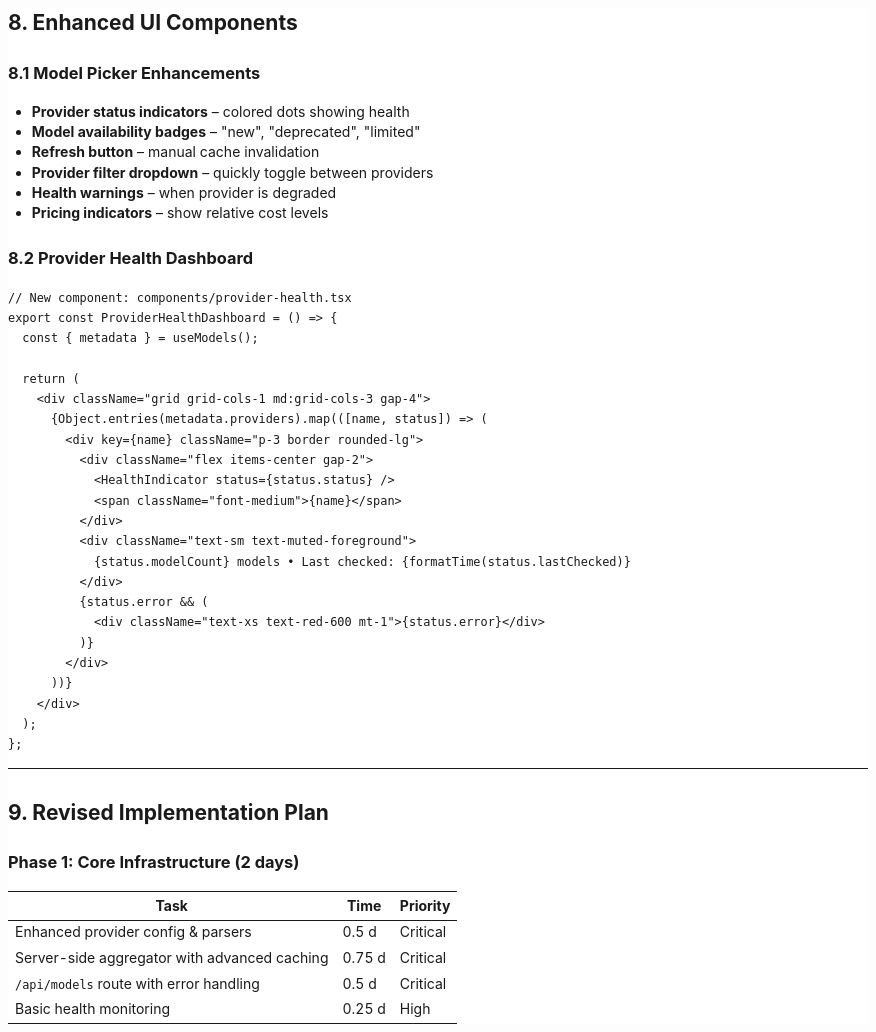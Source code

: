 
## 8. Enhanced UI Components

### 8.1 Model Picker Enhancements
* **Provider status indicators** – colored dots showing health
* **Model availability badges** – "new", "deprecated", "limited"
* **Refresh button** – manual cache invalidation
* **Provider filter dropdown** – quickly toggle between providers
* **Health warnings** – when provider is degraded
* **Pricing indicators** – show relative cost levels

### 8.2 Provider Health Dashboard
```tsx
// New component: components/provider-health.tsx
export const ProviderHealthDashboard = () => {
  const { metadata } = useModels();
  
  return (
    <div className="grid grid-cols-1 md:grid-cols-3 gap-4">
      {Object.entries(metadata.providers).map(([name, status]) => (
        <div key={name} className="p-3 border rounded-lg">
          <div className="flex items-center gap-2">
            <HealthIndicator status={status.status} />
            <span className="font-medium">{name}</span>
          </div>
          <div className="text-sm text-muted-foreground">
            {status.modelCount} models • Last checked: {formatTime(status.lastChecked)}
          </div>
          {status.error && (
            <div className="text-xs text-red-600 mt-1">{status.error}</div>
          )}
        </div>
      ))}
    </div>
  );
};
```

---

## 9. Revised Implementation Plan

### Phase 1: Core Infrastructure (2 days)
| Task | Time | Priority |
|------|------|----------|
| Enhanced provider config & parsers | 0.5 d | Critical |
| Server-side aggregator with advanced caching | 0.75 d | Critical |
| `/api/models` route with error handling | 0.5 d | Critical |
| Basic health monitoring | 0.25 d | High |
